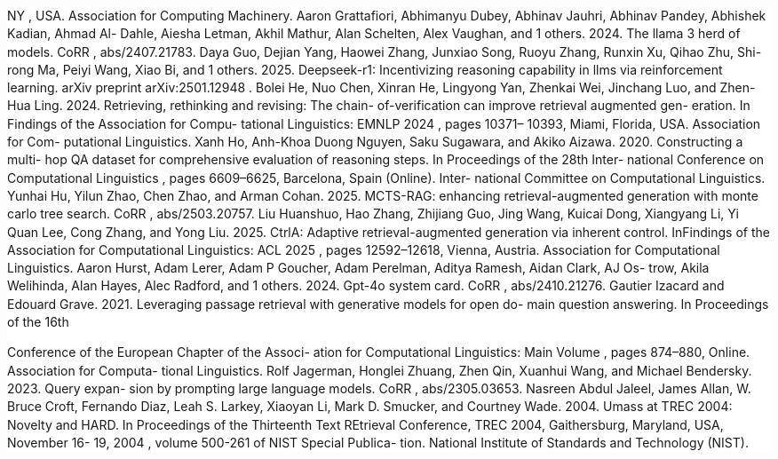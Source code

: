 NY , USA. Association for Computing Machinery.
Aaron Grattafiori, Abhimanyu Dubey, Abhinav Jauhri,
Abhinav Pandey, Abhishek Kadian, Ahmad Al-
Dahle, Aiesha Letman, Akhil Mathur, Alan Schelten,
Alex Vaughan, and 1 others. 2024. The llama 3 herd
of models. CoRR , abs/2407.21783.
Daya Guo, Dejian Yang, Haowei Zhang, Junxiao
Song, Ruoyu Zhang, Runxin Xu, Qihao Zhu, Shi-
rong Ma, Peiyi Wang, Xiao Bi, and 1 others. 2025.
Deepseek-r1: Incentivizing reasoning capability in
llms via reinforcement learning. arXiv preprint
arXiv:2501.12948 .
Bolei He, Nuo Chen, Xinran He, Lingyong Yan,
Zhenkai Wei, Jinchang Luo, and Zhen-Hua Ling.
2024. Retrieving, rethinking and revising: The chain-
of-verification can improve retrieval augmented gen-
eration. In Findings of the Association for Compu-
tational Linguistics: EMNLP 2024 , pages 10371–
10393, Miami, Florida, USA. Association for Com-
putational Linguistics.
Xanh Ho, Anh-Khoa Duong Nguyen, Saku Sugawara,
and Akiko Aizawa. 2020. Constructing a multi-
hop QA dataset for comprehensive evaluation of
reasoning steps. In Proceedings of the 28th Inter-
national Conference on Computational Linguistics ,
pages 6609–6625, Barcelona, Spain (Online). Inter-
national Committee on Computational Linguistics.
Yunhai Hu, Yilun Zhao, Chen Zhao, and Arman Cohan.
2025. MCTS-RAG: enhancing retrieval-augmented
generation with monte carlo tree search. CoRR ,
abs/2503.20757.
Liu Huanshuo, Hao Zhang, Zhijiang Guo, Jing Wang,
Kuicai Dong, Xiangyang Li, Yi Quan Lee, Cong
Zhang, and Yong Liu. 2025. CtrlA: Adaptive
retrieval-augmented generation via inherent control.
InFindings of the Association for Computational
Linguistics: ACL 2025 , pages 12592–12618, Vienna,
Austria. Association for Computational Linguistics.
Aaron Hurst, Adam Lerer, Adam P Goucher, Adam
Perelman, Aditya Ramesh, Aidan Clark, AJ Os-
trow, Akila Welihinda, Alan Hayes, Alec Radford,
and 1 others. 2024. Gpt-4o system card. CoRR ,
abs/2410.21276.
Gautier Izacard and Edouard Grave. 2021. Leveraging
passage retrieval with generative models for open do-
main question answering. In Proceedings of the 16th

Conference of the European Chapter of the Associ-
ation for Computational Linguistics: Main Volume ,
pages 874–880, Online. Association for Computa-
tional Linguistics.
Rolf Jagerman, Honglei Zhuang, Zhen Qin, Xuanhui
Wang, and Michael Bendersky. 2023. Query expan-
sion by prompting large language models. CoRR ,
abs/2305.03653.
Nasreen Abdul Jaleel, James Allan, W. Bruce Croft,
Fernando Diaz, Leah S. Larkey, Xiaoyan Li, Mark D.
Smucker, and Courtney Wade. 2004. Umass at
TREC 2004: Novelty and HARD. In Proceedings
of the Thirteenth Text REtrieval Conference, TREC
2004, Gaithersburg, Maryland, USA, November 16-
19, 2004 , volume 500-261 of NIST Special Publica-
tion. National Institute of Standards and Technology
(NIST).